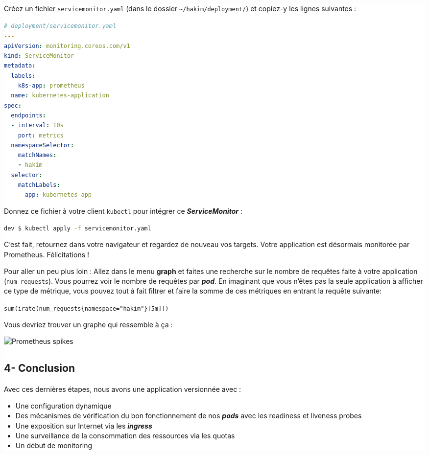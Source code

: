 Créez un fichier `servicemonitor.yaml` (dans le dossier  `~/hakim/deployment/`) et copiez-y les lignes suivantes :

```yaml
# deployment/servicemonitor.yaml
---
apiVersion: monitoring.coreos.com/v1
kind: ServiceMonitor
metadata:
  labels:
    k8s-app: prometheus
  name: kubernetes-application
spec:
  endpoints:
  - interval: 10s
    port: metrics
  namespaceSelector:
    matchNames:
    - hakim
  selector:
    matchLabels:
      app: kubernetes-app
```

Donnez ce fichier à votre client `kubectl` pour intégrer ce ***ServiceMonitor*** :

```sh
dev $ kubectl apply -f servicemonitor.yaml
```

C’est fait, retournez dans votre navigateur et regardez de nouveau vos targets. Votre application est désormais monitorée par Prometheus. Félicitations !

Pour aller un peu plus loin :
Allez dans le menu **graph** et faites une recherche sur le nombre de requêtes faite à votre application (`num_requests`). Vous pourrez voir le nombre de requêtes par ***pod***. En imaginant que vous n’êtes pas la seule application à afficher ce type de métrique, vous pouvez tout à fait filtrer et faire la somme de ces métriques en entrant la requête suivante:

`sum(irate(num_requests{namespace="hakim"}[5m]))`

Vous devriez trouver un graphe qui ressemble à ça :

![Prometheus spikes](.assets/prom_spikes.png)

## 4- Conclusion

Avec ces dernières étapes, nous avons une application versionnée avec :
- Une configuration dynamique
- Des mécanismes de vérification du bon fonctionnement de nos ***pods*** avec les readiness et liveness probes
- Une exposition sur Internet via les ***ingress***
- Une surveillance de la consommation des ressources via les quotas
- Un début de monitoring
